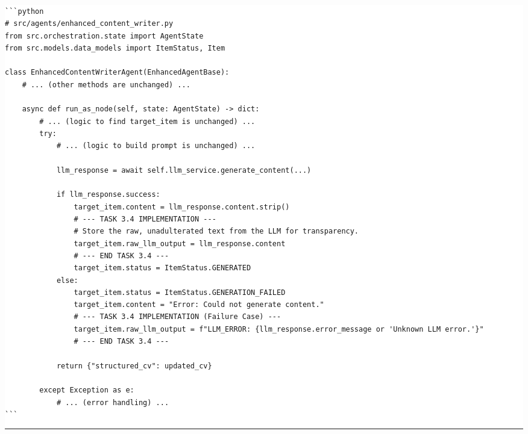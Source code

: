     ```python
    # src/agents/enhanced_content_writer.py
    from src.orchestration.state import AgentState
    from src.models.data_models import ItemStatus, Item

    class EnhancedContentWriterAgent(EnhancedAgentBase):
        # ... (other methods are unchanged) ...

        async def run_as_node(self, state: AgentState) -> dict:
            # ... (logic to find target_item is unchanged) ...
            try:
                # ... (logic to build prompt is unchanged) ...

                llm_response = await self.llm_service.generate_content(...)

                if llm_response.success:
                    target_item.content = llm_response.content.strip()
                    # --- TASK 3.4 IMPLEMENTATION ---
                    # Store the raw, unadulterated text from the LLM for transparency.
                    target_item.raw_llm_output = llm_response.content
                    # --- END TASK 3.4 ---
                    target_item.status = ItemStatus.GENERATED
                else:
                    target_item.status = ItemStatus.GENERATION_FAILED
                    target_item.content = "Error: Could not generate content."
                    # --- TASK 3.4 IMPLEMENTATION (Failure Case) ---
                    target_item.raw_llm_output = f"LLM_ERROR: {llm_response.error_message or 'Unknown LLM error.'}"
                    # --- END TASK 3.4 ---

                return {"structured_cv": updated_cv}

            except Exception as e:
                # ... (error handling) ...
    ```

---
